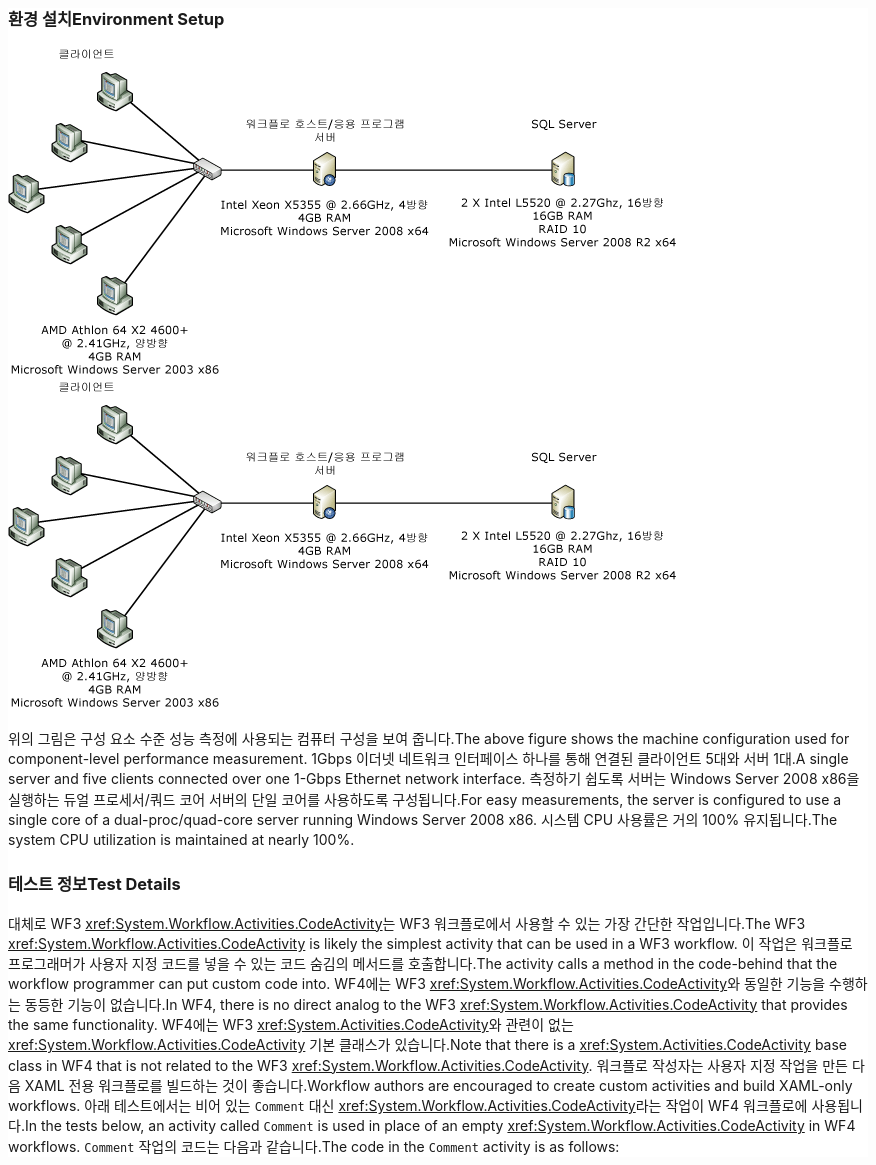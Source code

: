 ### <a name="environment-setup"></a><span data-ttu-id="a097a-196">환경 설치</span><span class="sxs-lookup"><span data-stu-id="a097a-196">Environment Setup</span></span>
 <span data-ttu-id="a097a-197">![워크플로 성능 테스트 환경](../../../docs/framework/windows-workflow-foundation/media/wfperfenvironment.gif "WFPerfEnvironment")</span><span class="sxs-lookup"><span data-stu-id="a097a-197">![Workflow Performance Test Environment](../../../docs/framework/windows-workflow-foundation/media/wfperfenvironment.gif "WFPerfEnvironment")</span></span>

 <span data-ttu-id="a097a-198">위의 그림은 구성 요소 수준 성능 측정에 사용되는 컴퓨터 구성을 보여 줍니다.</span><span class="sxs-lookup"><span data-stu-id="a097a-198">The above figure shows the machine configuration used for component-level performance measurement.</span></span> <span data-ttu-id="a097a-199">1Gbps 이더넷 네트워크 인터페이스 하나를 통해 연결된 클라이언트 5대와 서버 1대.</span><span class="sxs-lookup"><span data-stu-id="a097a-199">A single server and five clients connected over one 1-Gbps Ethernet network interface.</span></span> <span data-ttu-id="a097a-200">측정하기 쉽도록 서버는 Windows Server 2008 x86을 실행하는 듀얼 프로세서/쿼드 코어 서버의 단일 코어를 사용하도록 구성됩니다.</span><span class="sxs-lookup"><span data-stu-id="a097a-200">For easy measurements, the server is configured to use a single core of a dual-proc/quad-core server  running Windows Server 2008 x86.</span></span> <span data-ttu-id="a097a-201">시스템 CPU 사용률은 거의 100% 유지됩니다.</span><span class="sxs-lookup"><span data-stu-id="a097a-201">The system CPU utilization is maintained at nearly 100%.</span></span>

### <a name="test-details"></a><span data-ttu-id="a097a-202">테스트 정보</span><span class="sxs-lookup"><span data-stu-id="a097a-202">Test Details</span></span>
 <span data-ttu-id="a097a-203">대체로 WF3 <xref:System.Workflow.Activities.CodeActivity>는 WF3 워크플로에서 사용할 수 있는 가장 간단한 작업입니다.</span><span class="sxs-lookup"><span data-stu-id="a097a-203">The WF3 <xref:System.Workflow.Activities.CodeActivity> is likely the simplest activity that can be used in a WF3 workflow.</span></span>  <span data-ttu-id="a097a-204">이 작업은 워크플로 프로그래머가 사용자 지정 코드를 넣을 수 있는 코드 숨김의 메서드를 호출합니다.</span><span class="sxs-lookup"><span data-stu-id="a097a-204">The activity calls a method in the code-behind that the workflow programmer can put custom code into.</span></span>  <span data-ttu-id="a097a-205">WF4에는 WF3 <xref:System.Workflow.Activities.CodeActivity>와 동일한 기능을 수행하는 동등한 기능이 없습니다.</span><span class="sxs-lookup"><span data-stu-id="a097a-205">In WF4, there is no direct analog to the WF3 <xref:System.Workflow.Activities.CodeActivity> that provides the same functionality.</span></span>  <span data-ttu-id="a097a-206">WF4에는 WF3 <xref:System.Activities.CodeActivity>와 관련이 없는 <xref:System.Workflow.Activities.CodeActivity> 기본 클래스가 있습니다.</span><span class="sxs-lookup"><span data-stu-id="a097a-206">Note that there is a <xref:System.Activities.CodeActivity> base class in WF4 that is not related to the WF3 <xref:System.Workflow.Activities.CodeActivity>.</span></span>  <span data-ttu-id="a097a-207">워크플로 작성자는 사용자 지정 작업을 만든 다음 XAML 전용 워크플로를 빌드하는 것이 좋습니다.</span><span class="sxs-lookup"><span data-stu-id="a097a-207">Workflow authors are encouraged to create custom activities and build XAML-only workflows.</span></span>  <span data-ttu-id="a097a-208">아래 테스트에서는 비어 있는 `Comment` 대신 <xref:System.Workflow.Activities.CodeActivity>라는 작업이 WF4 워크플로에 사용됩니다.</span><span class="sxs-lookup"><span data-stu-id="a097a-208">In the tests below, an activity called `Comment` is used in place of an empty <xref:System.Workflow.Activities.CodeActivity> in WF4 workflows.</span></span>  <span data-ttu-id="a097a-209">`Comment` 작업의 코드는 다음과 같습니다.</span><span class="sxs-lookup"><span data-stu-id="a097a-209">The code in the `Comment` activity is as follows:</span></span>
